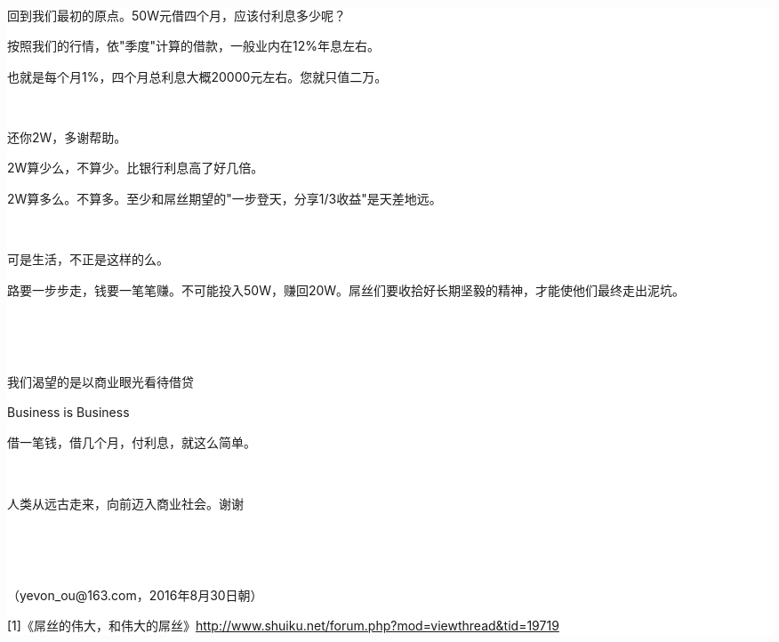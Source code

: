 回到我们最初的原点。50W元借四个月，应该付利息多少呢？

按照我们的行情，依"季度"计算的借款，一般业内在12%年息左右。

也就是每个月1%，四个月总利息大概20000元左右。您就只值二万。

 

还你2W，多谢帮助。

2W算少么，不算少。比银行利息高了好几倍。

2W算多么。不算多。至少和屌丝期望的"一步登天，分享1/3收益"是天差地远。

 

可是生活，不正是这样的么。

路要一步步走，钱要一笔笔赚。不可能投入50W，赚回20W。屌丝们要收拾好长期坚毅的精神，才能使他们最终走出泥坑。

 

 

我们渴望的是以商业眼光看待借贷

Business is Business

借一笔钱，借几个月，付利息，就这么简单。

 

人类从远古走来，向前迈入商业社会。谢谢

 

 

（yevon\_ou\@163.com，2016年8月30日朝）

\[1\]《屌丝的伟大，和伟大的屌丝》http://www.shuiku.net/forum.php?mod=viewthread&tid=19719
